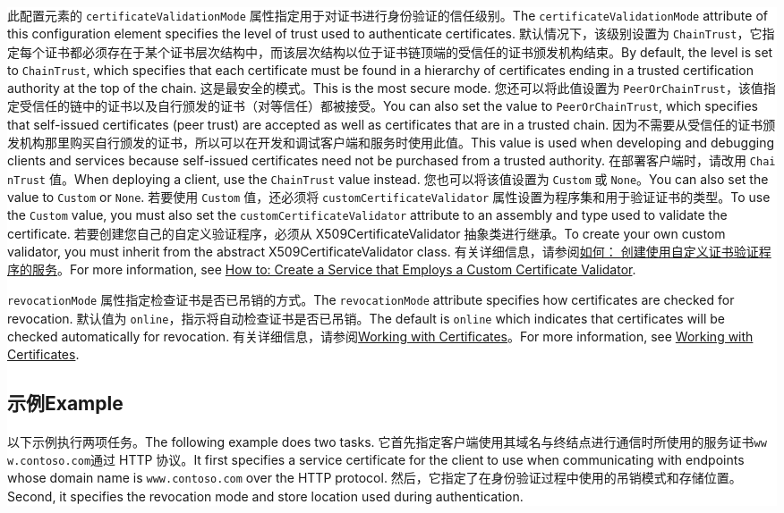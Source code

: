  <span data-ttu-id="fa877-165">此配置元素的 `certificateValidationMode` 属性指定用于对证书进行身份验证的信任级别。</span><span class="sxs-lookup"><span data-stu-id="fa877-165">The `certificateValidationMode` attribute of this configuration element specifies the level of trust used to authenticate certificates.</span></span> <span data-ttu-id="fa877-166">默认情况下，该级别设置为 `ChainTrust`，它指定每个证书都必须存在于某个证书层次结构中，而该层次结构以位于证书链顶端的受信任的证书颁发机构结束。</span><span class="sxs-lookup"><span data-stu-id="fa877-166">By default, the level is set to `ChainTrust`, which specifies that each certificate must be found in a hierarchy of certificates ending in a trusted certification authority at the top of the chain.</span></span> <span data-ttu-id="fa877-167">这是最安全的模式。</span><span class="sxs-lookup"><span data-stu-id="fa877-167">This is the most secure mode.</span></span> <span data-ttu-id="fa877-168">您还可以将此值设置为 `PeerOrChainTrust`，该值指定受信任的链中的证书以及自行颁发的证书（对等信任）都被接受。</span><span class="sxs-lookup"><span data-stu-id="fa877-168">You can also set the value to `PeerOrChainTrust`, which specifies that self-issued certificates (peer trust) are accepted as well as certificates that are in a trusted chain.</span></span> <span data-ttu-id="fa877-169">因为不需要从受信任的证书颁发机构那里购买自行颁发的证书，所以可以在开发和调试客户端和服务时使用此值。</span><span class="sxs-lookup"><span data-stu-id="fa877-169">This value is used when developing and debugging clients and services because self-issued certificates need not be purchased from a trusted authority.</span></span> <span data-ttu-id="fa877-170">在部署客户端时，请改用 `ChainTrust` 值。</span><span class="sxs-lookup"><span data-stu-id="fa877-170">When deploying a client, use the `ChainTrust` value instead.</span></span> <span data-ttu-id="fa877-171">您也可以将该值设置为 `Custom` 或 `None`。</span><span class="sxs-lookup"><span data-stu-id="fa877-171">You can also set the value to `Custom` or `None`.</span></span> <span data-ttu-id="fa877-172">若要使用 `Custom` 值，还必须将 `customCertificateValidator` 属性设置为程序集和用于验证证书的类型。</span><span class="sxs-lookup"><span data-stu-id="fa877-172">To use the `Custom` value, you must also set the `customCertificateValidator` attribute to an assembly and type used to validate the certificate.</span></span> <span data-ttu-id="fa877-173">若要创建您自己的自定义验证程序，必须从 X509CertificateValidator 抽象类进行继承。</span><span class="sxs-lookup"><span data-stu-id="fa877-173">To create your own custom validator, you must inherit from the abstract X509CertificateValidator class.</span></span> <span data-ttu-id="fa877-174">有关详细信息，请参阅[如何： 创建使用自定义证书验证程序的服务](../../../../../docs/framework/wcf/extending/how-to-create-a-service-that-employs-a-custom-certificate-validator.md)。</span><span class="sxs-lookup"><span data-stu-id="fa877-174">For more information, see [How to: Create a Service that Employs a Custom Certificate Validator](../../../../../docs/framework/wcf/extending/how-to-create-a-service-that-employs-a-custom-certificate-validator.md).</span></span>  
  
 <span data-ttu-id="fa877-175">`revocationMode` 属性指定检查证书是否已吊销的方式。</span><span class="sxs-lookup"><span data-stu-id="fa877-175">The `revocationMode` attribute specifies how certificates are checked for revocation.</span></span> <span data-ttu-id="fa877-176">默认值为 `online`，指示将自动检查证书是否已吊销。</span><span class="sxs-lookup"><span data-stu-id="fa877-176">The default is `online` which indicates that certificates will be checked automatically for revocation.</span></span> <span data-ttu-id="fa877-177">有关详细信息，请参阅[Working with Certificates](../../../../../docs/framework/wcf/feature-details/working-with-certificates.md)。</span><span class="sxs-lookup"><span data-stu-id="fa877-177">For more information, see [Working with Certificates](../../../../../docs/framework/wcf/feature-details/working-with-certificates.md).</span></span>  
  
## <a name="example"></a><span data-ttu-id="fa877-178">示例</span><span class="sxs-lookup"><span data-stu-id="fa877-178">Example</span></span>  
 <span data-ttu-id="fa877-179">以下示例执行两项任务。</span><span class="sxs-lookup"><span data-stu-id="fa877-179">The following example does two tasks.</span></span> <span data-ttu-id="fa877-180">它首先指定客户端使用其域名与终结点进行通信时所使用的服务证书`www.contoso.com`通过 HTTP 协议。</span><span class="sxs-lookup"><span data-stu-id="fa877-180">It first specifies a service certificate for the client to use when communicating with endpoints whose domain name is `www.contoso.com` over the HTTP protocol.</span></span> <span data-ttu-id="fa877-181">然后，它指定了在身份验证过程中使用的吊销模式和存储位置。</span><span class="sxs-lookup"><span data-stu-id="fa877-181">Second, it specifies the revocation mode and store location used during authentication.</span></span>  
  